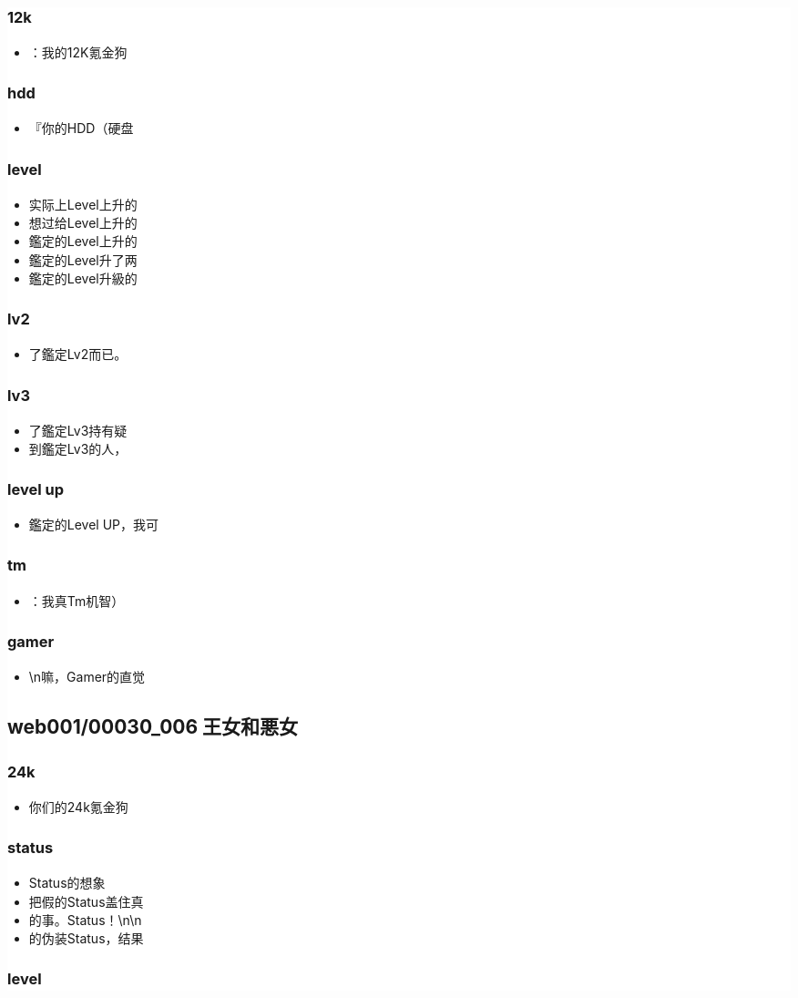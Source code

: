 ### 12k

- ：我的12K氪金狗

### hdd

- 『你的HDD（硬盘

### level

- 实际上Level上升的
- 想过给Level上升的
- 鑑定的Level上升的
- 鑑定的Level升了两
- 鑑定的Level升級的

### lv2

- 了鑑定Lv2而已。

### lv3

- 了鑑定Lv3持有疑
- 到鑑定Lv3的人，

### level up

- 鑑定的Level UP，我可

### tm

- ：我真Tm机智）

### gamer

- \n嘛，Gamer的直觉


## web001/00030_006 王女和悪女

### 24k

- 你们的24k氪金狗

### status

- Status的想象
- 把假的Status盖住真
- 的事。Status！\n\n
- 的伪装Status，结果

### level
